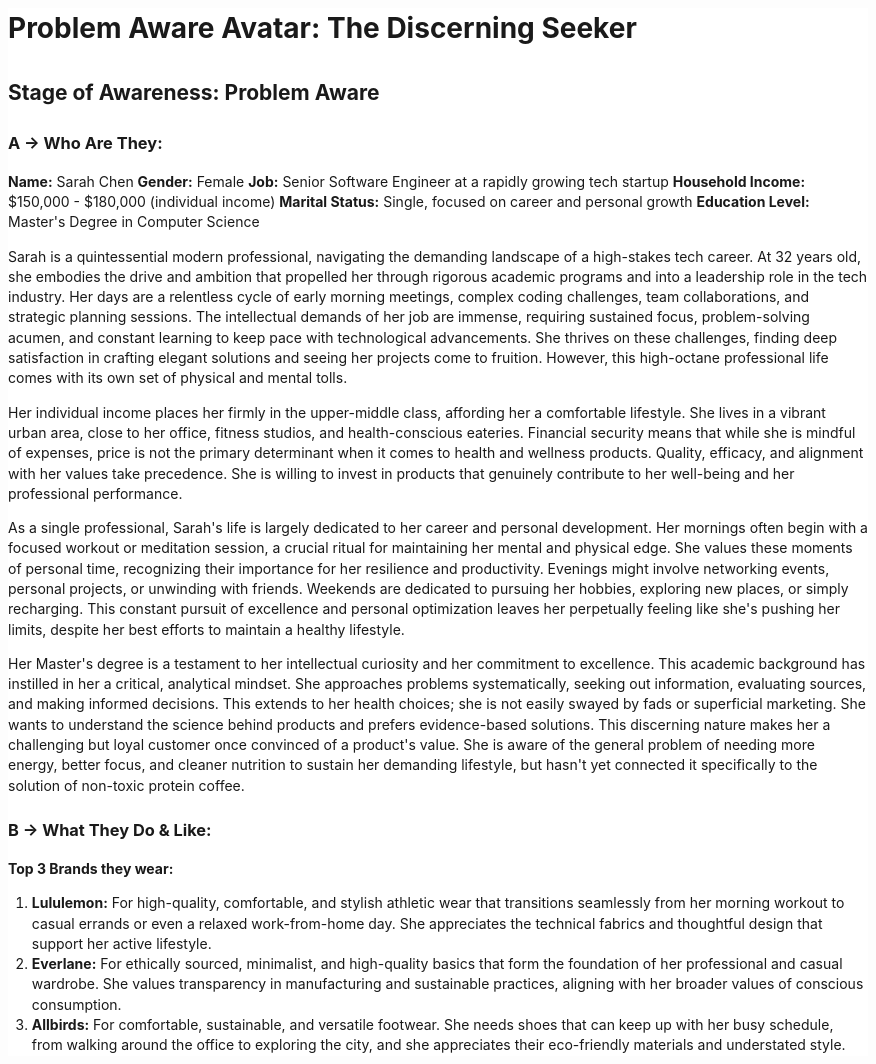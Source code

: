 # Problem Aware Avatar: The Discerning Seeker

## Stage of Awareness: Problem Aware

### A → Who Are They:

**Name:** Sarah Chen
**Gender:** Female
**Job:** Senior Software Engineer at a rapidly growing tech startup
**Household Income:** $150,000 - $180,000 (individual income)
**Marital Status:** Single, focused on career and personal growth
**Education Level:** Master's Degree in Computer Science

Sarah is a quintessential modern professional, navigating the demanding landscape of a high-stakes tech career. At 32 years old, she embodies the drive and ambition that propelled her through rigorous academic programs and into a leadership role in the tech industry. Her days are a relentless cycle of early morning meetings, complex coding challenges, team collaborations, and strategic planning sessions. The intellectual demands of her job are immense, requiring sustained focus, problem-solving acumen, and constant learning to keep pace with technological advancements. She thrives on these challenges, finding deep satisfaction in crafting elegant solutions and seeing her projects come to fruition. However, this high-octane professional life comes with its own set of physical and mental tolls.

Her individual income places her firmly in the upper-middle class, affording her a comfortable lifestyle. She lives in a vibrant urban area, close to her office, fitness studios, and health-conscious eateries. Financial security means that while she is mindful of expenses, price is not the primary determinant when it comes to health and wellness products. Quality, efficacy, and alignment with her values take precedence. She is willing to invest in products that genuinely contribute to her well-being and her professional performance.

As a single professional, Sarah's life is largely dedicated to her career and personal development. Her mornings often begin with a focused workout or meditation session, a crucial ritual for maintaining her mental and physical edge. She values these moments of personal time, recognizing their importance for her resilience and productivity. Evenings might involve networking events, personal projects, or unwinding with friends. Weekends are dedicated to pursuing her hobbies, exploring new places, or simply recharging. This constant pursuit of excellence and personal optimization leaves her perpetually feeling like she's pushing her limits, despite her best efforts to maintain a healthy lifestyle.

Her Master's degree is a testament to her intellectual curiosity and her commitment to excellence. This academic background has instilled in her a critical, analytical mindset. She approaches problems systematically, seeking out information, evaluating sources, and making informed decisions. This extends to her health choices; she is not easily swayed by fads or superficial marketing. She wants to understand the science behind products and prefers evidence-based solutions. This discerning nature makes her a challenging but loyal customer once convinced of a product's value. She is aware of the general problem of needing more energy, better focus, and cleaner nutrition to sustain her demanding lifestyle, but hasn't yet connected it specifically to the solution of non-toxic protein coffee.

### B → What They Do & Like:

**Top 3 Brands they wear:**
1.  **Lululemon:** For high-quality, comfortable, and stylish athletic wear that transitions seamlessly from her morning workout to casual errands or even a relaxed work-from-home day. She appreciates the technical fabrics and thoughtful design that support her active lifestyle.
2.  **Everlane:** For ethically sourced, minimalist, and high-quality basics that form the foundation of her professional and casual wardrobe. She values transparency in manufacturing and sustainable practices, aligning with her broader values of conscious consumption.
3.  **Allbirds:** For comfortable, sustainable, and versatile footwear. She needs shoes that can keep up with her busy schedule, from walking around the office to exploring the city, and she appreciates their eco-friendly materials and understated style.
